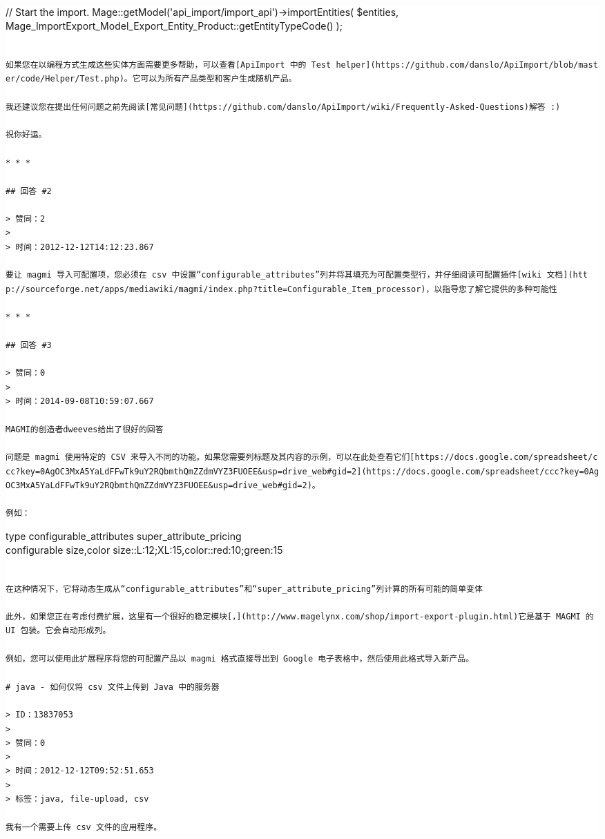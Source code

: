 // Start the import.
Mage::getModel('api_import/import_api')->importEntities(
    $entities, 
    Mage_ImportExport_Model_Export_Entity_Product::getEntityTypeCode()
); 
```

如果您在以编程方式生成这些实体方面需要更多帮助，可以查看[ApiImport 中的 Test helper](https://github.com/danslo/ApiImport/blob/master/code/Helper/Test.php)。它可以为所有产品类型和客户生成随机产品。

我还建议您在提出任何问题之前先阅读[常见问题](https://github.com/danslo/ApiImport/wiki/Frequently-Asked-Questions)解答 :)

祝你好运。

* * *

## 回答 #2

> 赞同：2
> 
> 时间：2012-12-12T14:12:23.867

要让 magmi 导入可配置项，您必须在 csv 中设置“configurable_attributes”列并将其填充为可配置类型行，并仔细阅读可配置插件[wiki 文档](http://sourceforge.net/apps/mediawiki/magmi/index.php?title=Configurable_Item_processor)，以指导您了解它提供的多种可能性

* * *

## 回答 #3

> 赞同：0
> 
> 时间：2014-09-08T10:59:07.667

MAGMI的创造者dweeves给出了很好的回答

问题是 magmi 使用特定的 CSV 来导入不同的功能。如果您需要列标题及其内容的示例，可以在此处查看它们[https://docs.google.com/spreadsheet/ccc?key=0AgOC3MxA5YaLdFFwTk9uY2RQbmthQmZZdmVYZ3FUOEE&usp=drive_web#gid=2](https://docs.google.com/spreadsheet/ccc?key=0AgOC3MxA5YaLdFFwTk9uY2RQbmthQmZZdmVYZ3FUOEE&usp=drive_web#gid=2)。

例如：

```
 type           configurable_attributes     super_attribute_pricing                                 
 configurable   size,color                  size::L:12;XL:15,color::red:10;green:15 
```

在这种情况下，它将动态生成从“configurable_attributes”和“super_attribute_pricing”列计算的所有可能的简单变体

此外，如果您正在考虑付费扩展，这里有一个很好的稳定模块[，](http://www.magelynx.com/shop/import-export-plugin.html)它是基于 MAGMI 的 UI 包装。它会自动形成列。

例如，您可以使用此扩展程序将您的可配置产品以 magmi 格式直接导出到 Google 电子表格中，然后使用此格式导入新产品。

# java - 如何仅将 csv 文件上传到 Java 中的服务器

> ID：13837053
> 
> 赞同：0
> 
> 时间：2012-12-12T09:52:51.653
> 
> 标签：java, file-upload, csv

我有一个需要上传 csv 文件的应用程序。
```
